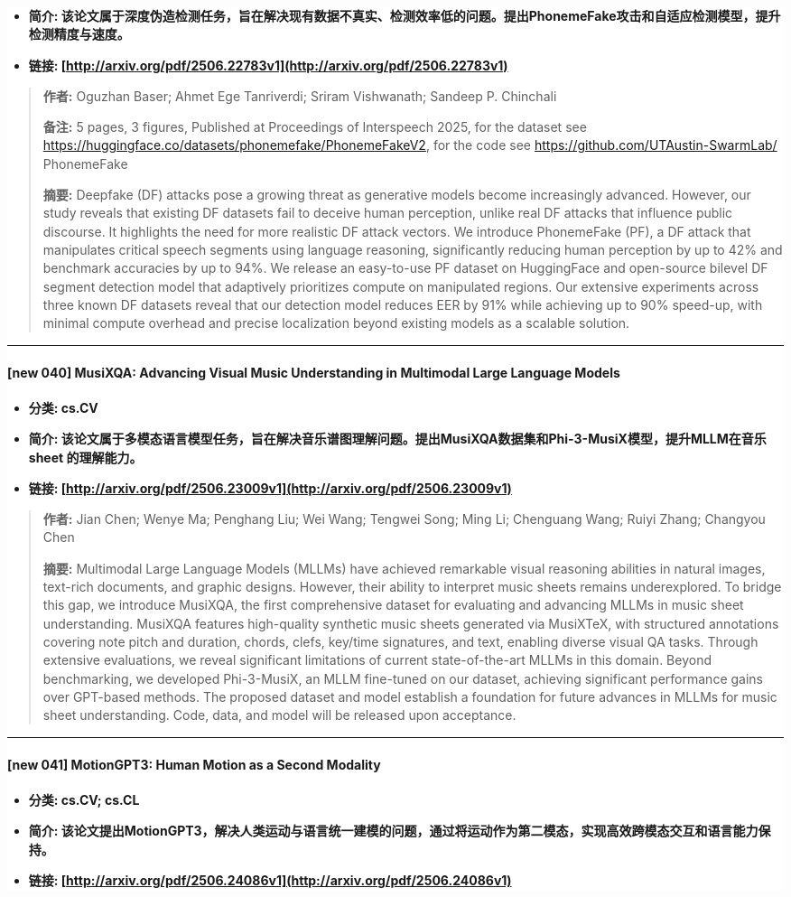 - **简介: 该论文属于深度伪造检测任务，旨在解决现有数据不真实、检测效率低的问题。提出PhonemeFake攻击和自适应检测模型，提升检测精度与速度。**

- **链接: [http://arxiv.org/pdf/2506.22783v1](http://arxiv.org/pdf/2506.22783v1)**

> **作者:** Oguzhan Baser; Ahmet Ege Tanriverdi; Sriram Vishwanath; Sandeep P. Chinchali
>
> **备注:** 5 pages, 3 figures, Published at Proceedings of Interspeech 2025, for the dataset see https://huggingface.co/datasets/phonemefake/PhonemeFakeV2, for the code see https://github.com/UTAustin-SwarmLab/ PhonemeFake
>
> **摘要:** Deepfake (DF) attacks pose a growing threat as generative models become increasingly advanced. However, our study reveals that existing DF datasets fail to deceive human perception, unlike real DF attacks that influence public discourse. It highlights the need for more realistic DF attack vectors. We introduce PhonemeFake (PF), a DF attack that manipulates critical speech segments using language reasoning, significantly reducing human perception by up to 42% and benchmark accuracies by up to 94%. We release an easy-to-use PF dataset on HuggingFace and open-source bilevel DF segment detection model that adaptively prioritizes compute on manipulated regions. Our extensive experiments across three known DF datasets reveal that our detection model reduces EER by 91% while achieving up to 90% speed-up, with minimal compute overhead and precise localization beyond existing models as a scalable solution.
>
---
#### [new 040] MusiXQA: Advancing Visual Music Understanding in Multimodal Large Language Models
- **分类: cs.CV**

- **简介: 该论文属于多模态语言模型任务，旨在解决音乐谱图理解问题。提出MusiXQA数据集和Phi-3-MusiX模型，提升MLLM在音乐 sheet 的理解能力。**

- **链接: [http://arxiv.org/pdf/2506.23009v1](http://arxiv.org/pdf/2506.23009v1)**

> **作者:** Jian Chen; Wenye Ma; Penghang Liu; Wei Wang; Tengwei Song; Ming Li; Chenguang Wang; Ruiyi Zhang; Changyou Chen
>
> **摘要:** Multimodal Large Language Models (MLLMs) have achieved remarkable visual reasoning abilities in natural images, text-rich documents, and graphic designs. However, their ability to interpret music sheets remains underexplored. To bridge this gap, we introduce MusiXQA, the first comprehensive dataset for evaluating and advancing MLLMs in music sheet understanding. MusiXQA features high-quality synthetic music sheets generated via MusiXTeX, with structured annotations covering note pitch and duration, chords, clefs, key/time signatures, and text, enabling diverse visual QA tasks. Through extensive evaluations, we reveal significant limitations of current state-of-the-art MLLMs in this domain. Beyond benchmarking, we developed Phi-3-MusiX, an MLLM fine-tuned on our dataset, achieving significant performance gains over GPT-based methods. The proposed dataset and model establish a foundation for future advances in MLLMs for music sheet understanding. Code, data, and model will be released upon acceptance.
>
---
#### [new 041] MotionGPT3: Human Motion as a Second Modality
- **分类: cs.CV; cs.CL**

- **简介: 该论文提出MotionGPT3，解决人类运动与语言统一建模的问题，通过将运动作为第二模态，实现高效跨模态交互和语言能力保持。**

- **链接: [http://arxiv.org/pdf/2506.24086v1](http://arxiv.org/pdf/2506.24086v1)**
